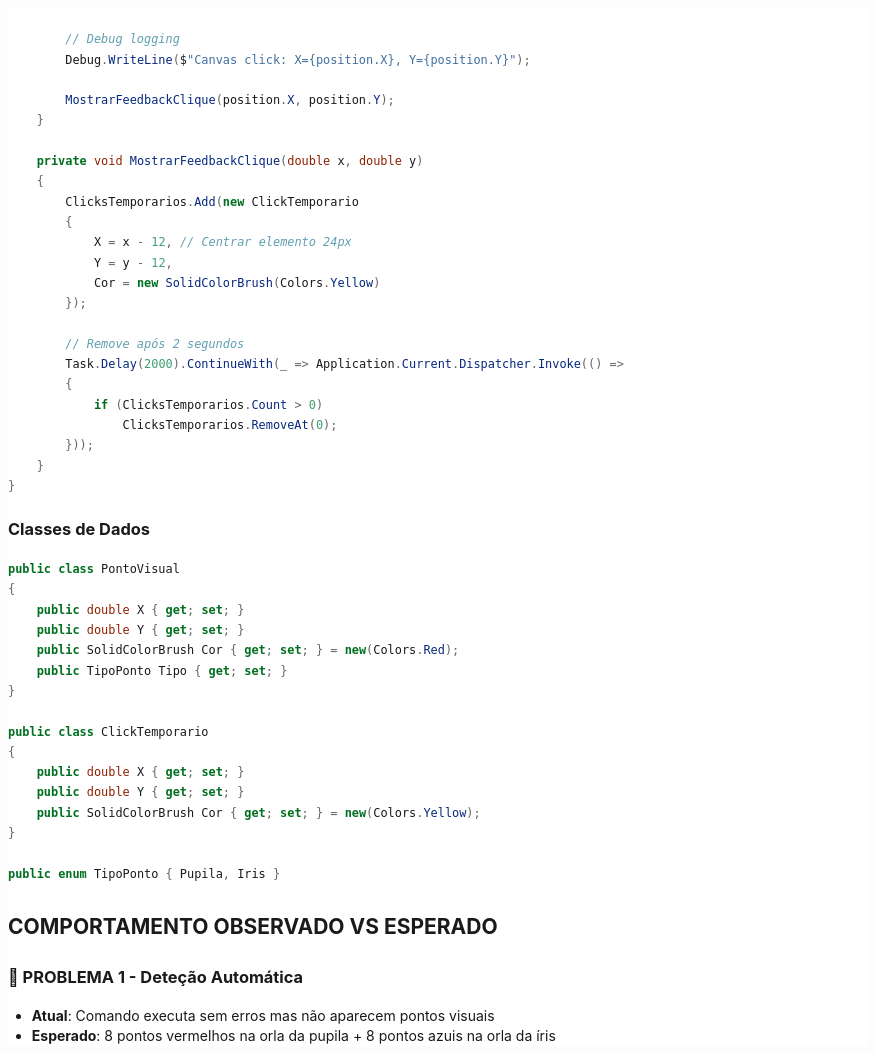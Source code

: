 ```csharp

        // Debug logging
        Debug.WriteLine($"Canvas click: X={position.X}, Y={position.Y}");

        MostrarFeedbackClique(position.X, position.Y);
    }

    private void MostrarFeedbackClique(double x, double y)
    {
        ClicksTemporarios.Add(new ClickTemporario
        {
            X = x - 12, // Centrar elemento 24px
            Y = y - 12,
            Cor = new SolidColorBrush(Colors.Yellow)
        });

        // Remove após 2 segundos
        Task.Delay(2000).ContinueWith(_ => Application.Current.Dispatcher.Invoke(() =>
        {
            if (ClicksTemporarios.Count > 0)
                ClicksTemporarios.RemoveAt(0);
        }));
    }
}
```

### Classes de Dados
```csharp
public class PontoVisual
{
    public double X { get; set; }
    public double Y { get; set; }
    public SolidColorBrush Cor { get; set; } = new(Colors.Red);
    public TipoPonto Tipo { get; set; }
}

public class ClickTemporario
{
    public double X { get; set; }
    public double Y { get; set; }
    public SolidColorBrush Cor { get; set; } = new(Colors.Yellow);
}

public enum TipoPonto { Pupila, Iris }
```

## COMPORTAMENTO OBSERVADO VS ESPERADO

### 🔴 PROBLEMA 1 - Deteção Automática
- **Atual**: Comando executa sem erros mas não aparecem pontos visuais
- **Esperado**: 8 pontos vermelhos na orla da pupila + 8 pontos azuis na orla da íris
